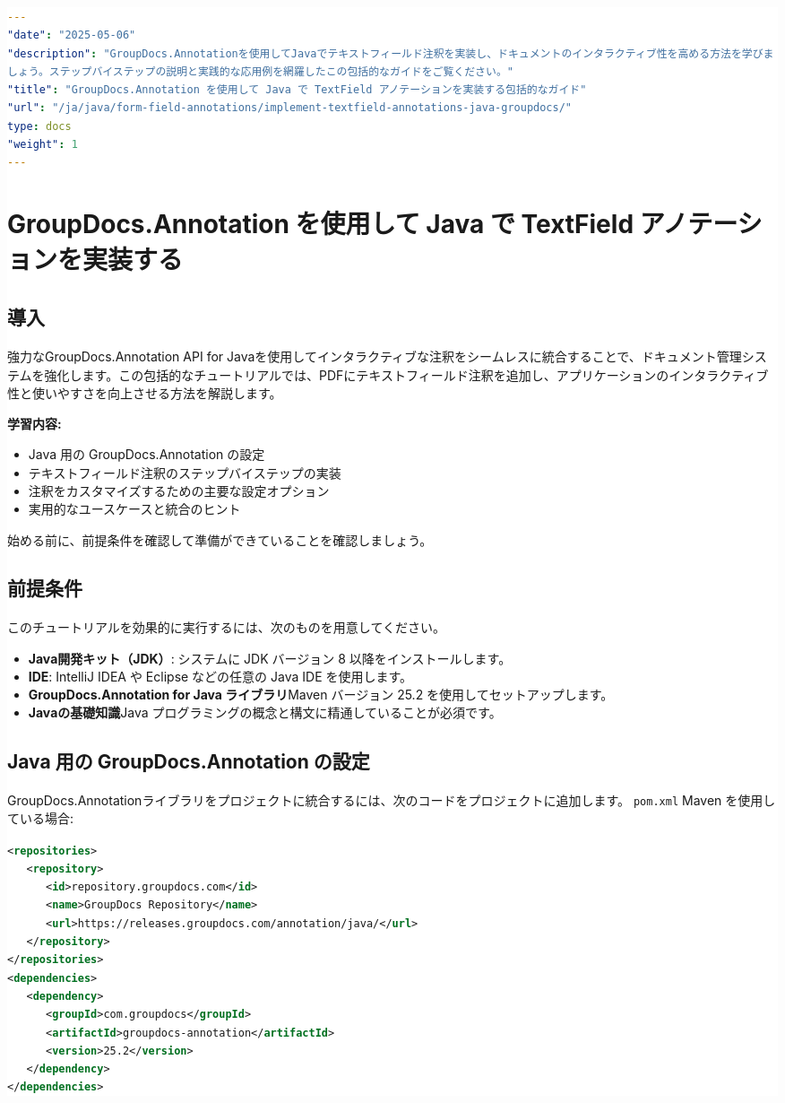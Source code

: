 ```yaml
---
"date": "2025-05-06"
"description": "GroupDocs.Annotationを使用してJavaでテキストフィールド注釈を実装し、ドキュメントのインタラクティブ性を高める方法を学びましょう。ステップバイステップの説明と実践的な応用例を網羅したこの包括的なガイドをご覧ください。"
"title": "GroupDocs.Annotation を使用して Java で TextField アノテーションを実装する包括的なガイド"
"url": "/ja/java/form-field-annotations/implement-textfield-annotations-java-groupdocs/"
type: docs
"weight": 1
---
```


# GroupDocs.Annotation を使用して Java で TextField アノテーションを実装する

## 導入

強力なGroupDocs.Annotation API for Javaを使用してインタラクティブな注釈をシームレスに統合することで、ドキュメント管理システムを強化します。この包括的なチュートリアルでは、PDFにテキストフィールド注釈を追加し、アプリケーションのインタラクティブ性と使いやすさを向上させる方法を解説します。

**学習内容:**
- Java 用の GroupDocs.Annotation の設定
- テキストフィールド注釈のステップバイステップの実装
- 注釈をカスタマイズするための主要な設定オプション
- 実用的なユースケースと統合のヒント

始める前に、前提条件を確認して準備ができていることを確認しましょう。

## 前提条件

このチュートリアルを効果的に実行するには、次のものを用意してください。
- **Java開発キット（JDK）**: システムに JDK バージョン 8 以降をインストールします。
- **IDE**: IntelliJ IDEA や Eclipse などの任意の Java IDE を使用します。
- **GroupDocs.Annotation for Java ライブラリ**Maven バージョン 25.2 を使用してセットアップします。
- **Javaの基礎知識**Java プログラミングの概念と構文に精通していることが必須です。

## Java 用の GroupDocs.Annotation の設定

GroupDocs.Annotationライブラリをプロジェクトに統合するには、次のコードをプロジェクトに追加します。 `pom.xml` Maven を使用している場合:

```xml
<repositories>
   <repository>
      <id>repository.groupdocs.com</id>
      <name>GroupDocs Repository</name>
      <url>https://releases.groupdocs.com/annotation/java/</url>
   </repository>
</repositories>
<dependencies>
   <dependency>
      <groupId>com.groupdocs</groupId>
      <artifactId>groupdocs-annotation</artifactId>
      <version>25.2</version>
   </dependency>
</dependencies>
```
